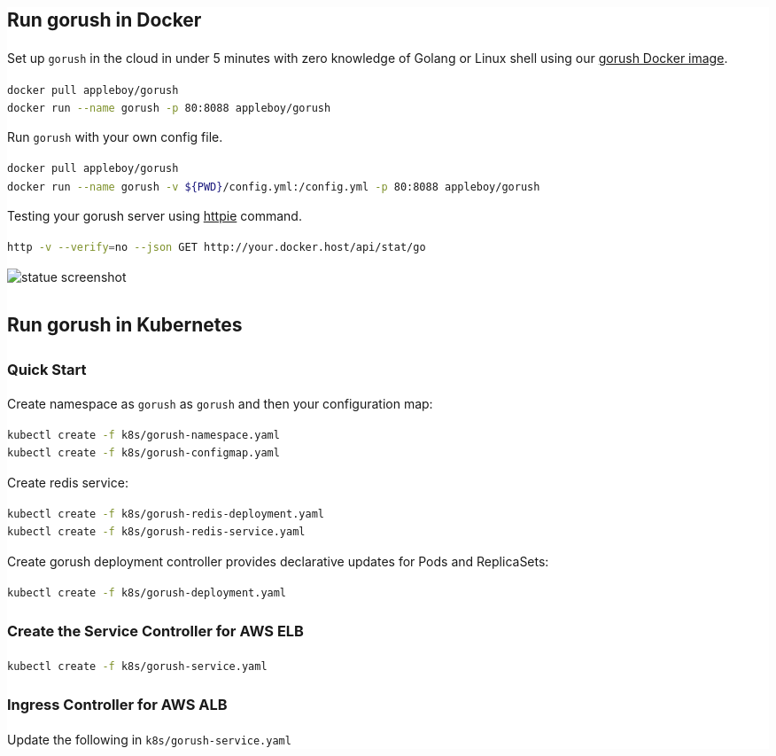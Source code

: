 ## Run gorush in Docker

Set up `gorush` in the cloud in under 5 minutes with zero knowledge of Golang or Linux shell using our [gorush Docker image](https://hub.docker.com/r/appleboy/gorush/).

```bash
docker pull appleboy/gorush
docker run --name gorush -p 80:8088 appleboy/gorush
```

Run `gorush` with your own config file.

```bash
docker pull appleboy/gorush
docker run --name gorush -v ${PWD}/config.yml:/config.yml -p 80:8088 appleboy/gorush
```

Testing your gorush server using [httpie](https://github.com/jkbrzt/httpie) command.

```bash
http -v --verify=no --json GET http://your.docker.host/api/stat/go
```

![statue screenshot](screenshot/status.png)

## Run gorush in Kubernetes

### Quick Start

Create namespace as `gorush` as `gorush` and then your configuration map:

```sh
kubectl create -f k8s/gorush-namespace.yaml
kubectl create -f k8s/gorush-configmap.yaml
```

Create redis service:

```sh
kubectl create -f k8s/gorush-redis-deployment.yaml
kubectl create -f k8s/gorush-redis-service.yaml
```

Create gorush deployment controller provides declarative updates for Pods and ReplicaSets:

```sh
kubectl create -f k8s/gorush-deployment.yaml
```

### Create the Service Controller for AWS ELB

```sh
kubectl create -f k8s/gorush-service.yaml
```

### Ingress Controller for AWS ALB

Update the following in `k8s/gorush-service.yaml`
